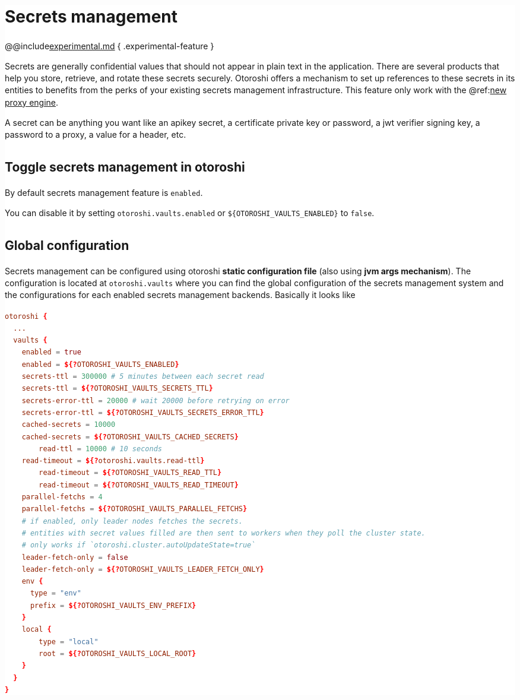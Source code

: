 # Secrets management

@@include[experimental.md](../includes/experimental.md) { .experimental-feature }

Secrets are generally confidential values that should not appear in plain text in the application. There are several products that help you store, retrieve, and rotate these secrets securely. Otoroshi offers a mechanism to set up references to these secrets in its entities to benefits from the perks of your existing secrets management infrastructure. This feature only work with the @ref:[new proxy engine](./engine.md).

A secret can be anything you want like an apikey secret, a certificate private key or password, a jwt verifier signing key, a password to a proxy, a value for a header, etc.

## Toggle secrets management in otoroshi

By default secrets management feature is `enabled`. 

You can disable it by setting `otoroshi.vaults.enabled` or `${OTOROSHI_VAULTS_ENABLED}` to `false`.

## Global configuration

Secrets management can be configured using otoroshi **static configuration file** (also using **jvm args mechanism**). 
The configuration is located at `otoroshi.vaults` where you can find the global configuration of the secrets management system and the configurations for each enabled secrets management backends. Basically it looks like

```conf
otoroshi {
  ...
  vaults {
    enabled = true
    enabled = ${?OTOROSHI_VAULTS_ENABLED}
    secrets-ttl = 300000 # 5 minutes between each secret read
    secrets-ttl = ${?OTOROSHI_VAULTS_SECRETS_TTL}
    secrets-error-ttl = 20000 # wait 20000 before retrying on error
    secrets-error-ttl = ${?OTOROSHI_VAULTS_SECRETS_ERROR_TTL}
    cached-secrets = 10000
    cached-secrets = ${?OTOROSHI_VAULTS_CACHED_SECRETS}
		read-ttl = 10000 # 10 seconds
    read-timeout = ${?otoroshi.vaults.read-ttl}
		read-timeout = ${?OTOROSHI_VAULTS_READ_TTL}
		read-timeout = ${?OTOROSHI_VAULTS_READ_TIMEOUT}
    parallel-fetchs = 4
    parallel-fetchs = ${?OTOROSHI_VAULTS_PARALLEL_FETCHS}
    # if enabled, only leader nodes fetches the secrets.
    # entities with secret values filled are then sent to workers when they poll the cluster state.
    # only works if `otoroshi.cluster.autoUpdateState=true`
    leader-fetch-only = false
    leader-fetch-only = ${?OTOROSHI_VAULTS_LEADER_FETCH_ONLY}
    env {
      type = "env"
      prefix = ${?OTOROSHI_VAULTS_ENV_PREFIX}
    }
    local {
    	type = "local"
    	root = ${?OTOROSHI_VAULTS_LOCAL_ROOT}
    }
  }
}
```
